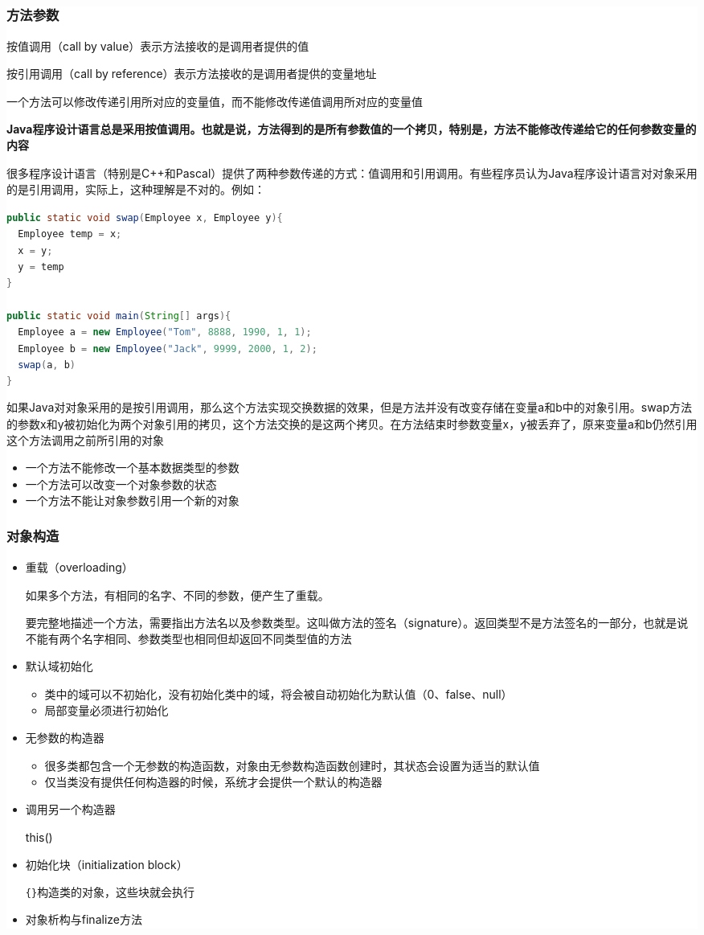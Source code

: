 ### 方法参数

按值调用（call by value）表示方法接收的是调用者提供的值

按引用调用（call by reference）表示方法接收的是调用者提供的变量地址

一个方法可以修改传递引用所对应的变量值，而不能修改传递值调用所对应的变量值

**Java程序设计语言总是采用按值调用。也就是说，方法得到的是所有参数值的一个拷贝，特别是，方法不能修改传递给它的任何参数变量的内容**

很多程序设计语言（特别是C++和Pascal）提供了两种参数传递的方式：值调用和引用调用。有些程序员认为Java程序设计语言对对象采用的是引用调用，实际上，这种理解是不对的。例如：

```java
public static void swap(Employee x, Employee y){
  Employee temp = x;
  x = y;
  y = temp
}

public static void main(String[] args){
  Employee a = new Employee("Tom", 8888, 1990, 1, 1);
  Employee b = new Employee("Jack", 9999, 2000, 1, 2);
  swap(a, b)
}
```

如果Java对对象采用的是按引用调用，那么这个方法实现交换数据的效果，但是方法并没有改变存储在变量a和b中的对象引用。swap方法的参数x和y被初始化为两个对象引用的拷贝，这个方法交换的是这两个拷贝。在方法结束时参数变量x，y被丢弃了，原来变量a和b仍然引用这个方法调用之前所引用的对象

* 一个方法不能修改一个基本数据类型的参数
* 一个方法可以改变一个对象参数的状态
* 一个方法不能让对象参数引用一个新的对象

### 对象构造

* 重载（overloading）

    如果多个方法，有相同的名字、不同的参数，便产生了重载。

    要完整地描述一个方法，需要指出方法名以及参数类型。这叫做方法的签名（signature）。返回类型不是方法签名的一部分，也就是说不能有两个名字相同、参数类型也相同但却返回不同类型值的方法

* 默认域初始化

    * 类中的域可以不初始化，没有初始化类中的域，将会被自动初始化为默认值（0、false、null）
    * 局部变量必须进行初始化

* 无参数的构造器

    * 很多类都包含一个无参数的构造函数，对象由无参数构造函数创建时，其状态会设置为适当的默认值
    * 仅当类没有提供任何构造器的时候，系统才会提供一个默认的构造器

* 调用另一个构造器

    this()

* 初始化块（initialization block）

    `{}`构造类的对象，这些块就会执行

* 对象析构与finalize方法
